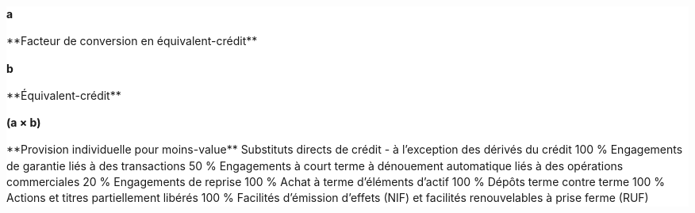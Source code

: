 **a**

</td>
<td>**Facteur de conversion en équivalent-crédit**

**b**

</td>
<td>**Équivalent-crédit**

**(a × b)**

</td>
<td>**Provision individuelle pour moins-value**</td>
</tr>
<tr>
<td>Substituts directs de crédit - à l’exception des dérivés du crédit</td>
<td></td>
<td>100 %</td>
<td></td>
<td></td>
</tr>
<tr>
<td>Engagements de garantie liés à des transactions</td>
<td></td>
<td>50 %</td>
<td></td>
<td></td>
</tr>
<tr>
<td>Engagements à court terme à dénouement automatique liés à des opérations commerciales</td>
<td></td>
<td>20 %</td>
<td></td>
<td></td>
</tr>
<tr>
<td>Engagements de reprise</td>
<td></td>
<td>100 %</td>
<td></td>
<td></td>
</tr>
<tr>
<td>Achat à terme d’éléments d’actif</td>
<td></td>
<td>100 %</td>
<td></td>
<td></td>
</tr>
<tr>
<td>Dépôts terme contre terme</td>
<td></td>
<td>100 %</td>
<td></td>
<td></td>
</tr>
<tr>
<td>Actions et titres partiellement libérés</td>
<td></td>
<td>100 %</td>
<td></td>
<td></td>
</tr>
<tr>
<td>Facilités d’émission d’effets (NIF) et facilités renouvelables à prise ferme (RUF)</td>